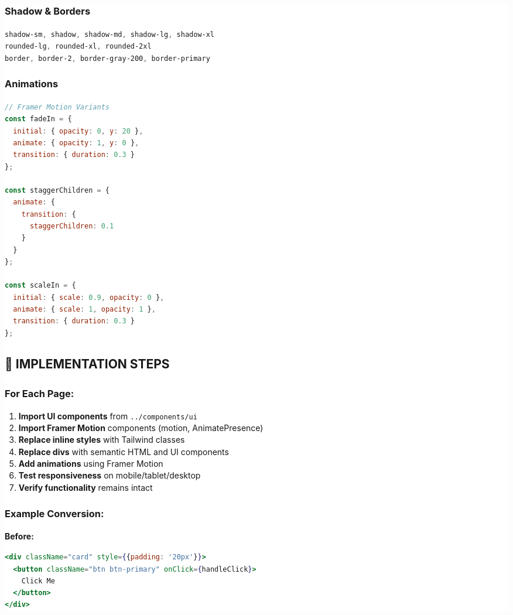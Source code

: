 ### Shadow & Borders
```css
shadow-sm, shadow, shadow-md, shadow-lg, shadow-xl
rounded-lg, rounded-xl, rounded-2xl
border, border-2, border-gray-200, border-primary
```

### Animations
```javascript
// Framer Motion Variants
const fadeIn = {
  initial: { opacity: 0, y: 20 },
  animate: { opacity: 1, y: 0 },
  transition: { duration: 0.3 }
};

const staggerChildren = {
  animate: {
    transition: {
      staggerChildren: 0.1
    }
  }
};

const scaleIn = {
  initial: { scale: 0.9, opacity: 0 },
  animate: { scale: 1, opacity: 1 },
  transition: { duration: 0.3 }
};
```

## 🔧 IMPLEMENTATION STEPS

### For Each Page:
1. **Import UI components** from `../components/ui`
2. **Import Framer Motion** components (motion, AnimatePresence)
3. **Replace inline styles** with Tailwind classes
4. **Replace divs** with semantic HTML and UI components
5. **Add animations** using Framer Motion
6. **Test responsiveness** on mobile/tablet/desktop
7. **Verify functionality** remains intact

### Example Conversion:
**Before:**
```jsx
<div className="card" style={{padding: '20px'}}>
  <button className="btn btn-primary" onClick={handleClick}>
    Click Me
  </button>
</div>
```
